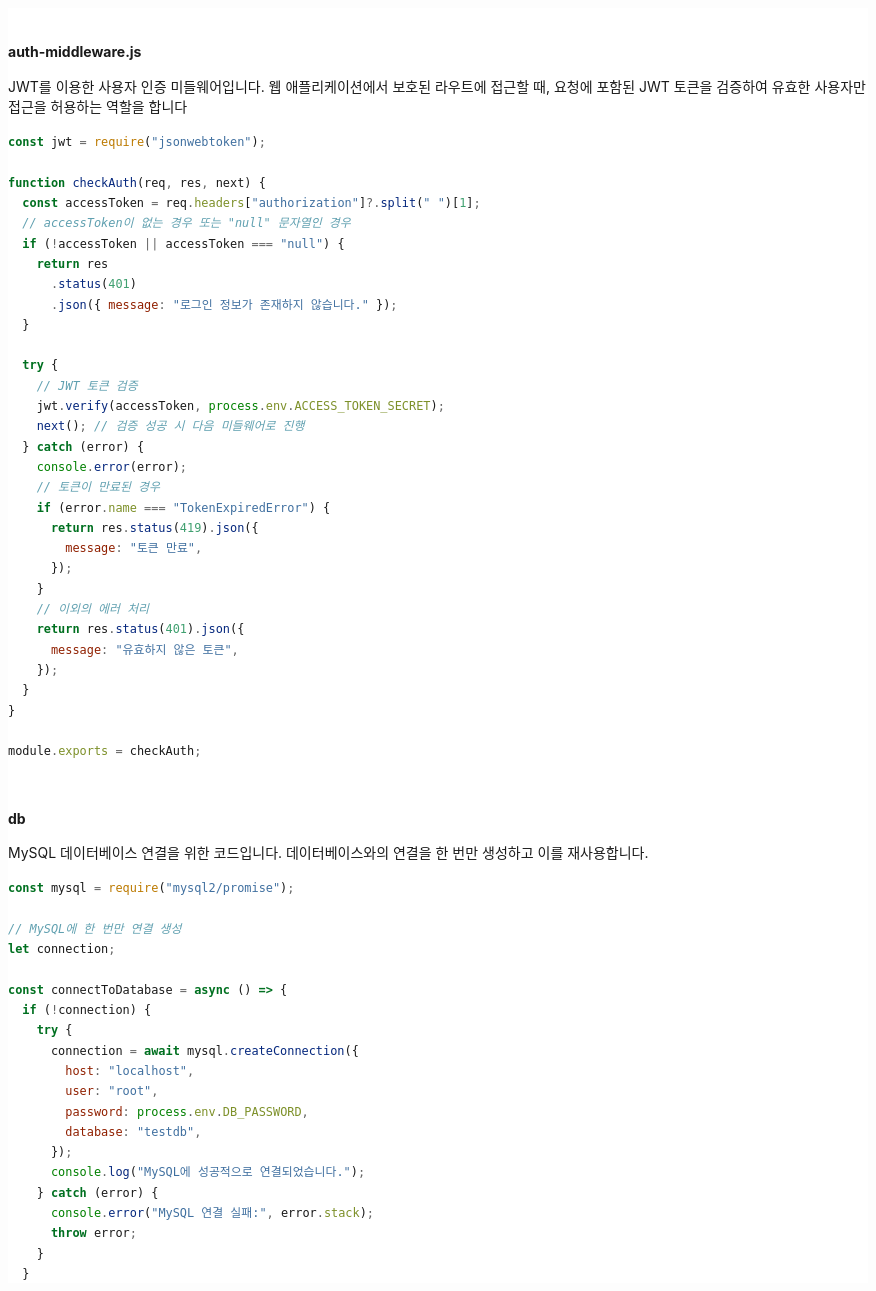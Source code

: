 <br/>

**auth-middleware.js**

JWT를 이용한 사용자 인증 미들웨어입니다. 웹 애플리케이션에서 보호된 라우트에 접근할 때, 요청에 포함된 JWT 토큰을 검증하여 유효한 사용자만 접근을 허용하는 역할을 합니다

```jsx
const jwt = require("jsonwebtoken");

function checkAuth(req, res, next) {
  const accessToken = req.headers["authorization"]?.split(" ")[1];
  // accessToken이 없는 경우 또는 "null" 문자열인 경우
  if (!accessToken || accessToken === "null") {
    return res
      .status(401)
      .json({ message: "로그인 정보가 존재하지 않습니다." });
  }

  try {
    // JWT 토큰 검증
    jwt.verify(accessToken, process.env.ACCESS_TOKEN_SECRET);
    next(); // 검증 성공 시 다음 미들웨어로 진행
  } catch (error) {
    console.error(error);
    // 토큰이 만료된 경우
    if (error.name === "TokenExpiredError") {
      return res.status(419).json({
        message: "토큰 만료",
      });
    }
    // 이외의 에러 처리
    return res.status(401).json({
      message: "유효하지 않은 토큰",
    });
  }
}

module.exports = checkAuth;
```

<br/>

**db**

MySQL 데이터베이스 연결을 위한 코드입니다. 데이터베이스와의 연결을 한 번만 생성하고 이를 재사용합니다.

```jsx
const mysql = require("mysql2/promise");

// MySQL에 한 번만 연결 생성
let connection;

const connectToDatabase = async () => {
  if (!connection) {
    try {
      connection = await mysql.createConnection({
        host: "localhost",
        user: "root",
        password: process.env.DB_PASSWORD,
        database: "testdb",
      });
      console.log("MySQL에 성공적으로 연결되었습니다.");
    } catch (error) {
      console.error("MySQL 연결 실패:", error.stack);
      throw error;
    }
  }
```